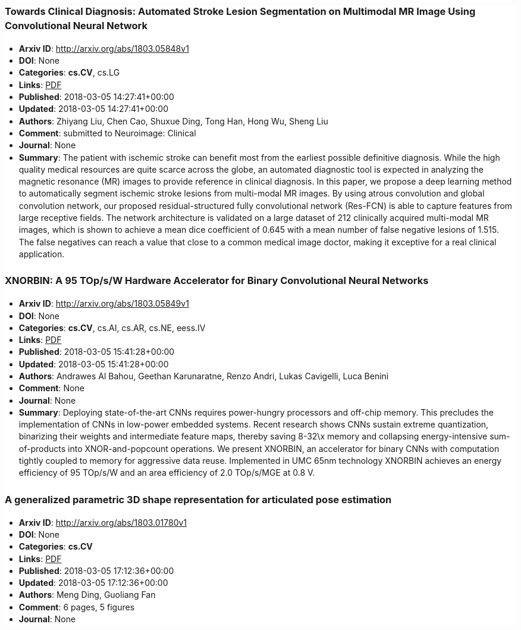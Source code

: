 

### Towards Clinical Diagnosis: Automated Stroke Lesion Segmentation on Multimodal MR Image Using Convolutional Neural Network
- **Arxiv ID**: http://arxiv.org/abs/1803.05848v1
- **DOI**: None
- **Categories**: **cs.CV**, cs.LG
- **Links**: [PDF](http://arxiv.org/pdf/1803.05848v1)
- **Published**: 2018-03-05 14:27:41+00:00
- **Updated**: 2018-03-05 14:27:41+00:00
- **Authors**: Zhiyang Liu, Chen Cao, Shuxue Ding, Tong Han, Hong Wu, Sheng Liu
- **Comment**: submitted to Neuroimage: Clinical
- **Journal**: None
- **Summary**: The patient with ischemic stroke can benefit most from the earliest possible definitive diagnosis. While the high quality medical resources are quite scarce across the globe, an automated diagnostic tool is expected in analyzing the magnetic resonance (MR) images to provide reference in clinical diagnosis. In this paper, we propose a deep learning method to automatically segment ischemic stroke lesions from multi-modal MR images. By using atrous convolution and global convolution network, our proposed residual-structured fully convolutional network (Res-FCN) is able to capture features from large receptive fields. The network architecture is validated on a large dataset of 212 clinically acquired multi-modal MR images, which is shown to achieve a mean dice coefficient of 0.645 with a mean number of false negative lesions of 1.515. The false negatives can reach a value that close to a common medical image doctor, making it exceptive for a real clinical application.



### XNORBIN: A 95 TOp/s/W Hardware Accelerator for Binary Convolutional Neural Networks
- **Arxiv ID**: http://arxiv.org/abs/1803.05849v1
- **DOI**: None
- **Categories**: **cs.CV**, cs.AI, cs.AR, cs.NE, eess.IV
- **Links**: [PDF](http://arxiv.org/pdf/1803.05849v1)
- **Published**: 2018-03-05 15:41:28+00:00
- **Updated**: 2018-03-05 15:41:28+00:00
- **Authors**: Andrawes Al Bahou, Geethan Karunaratne, Renzo Andri, Lukas Cavigelli, Luca Benini
- **Comment**: None
- **Journal**: None
- **Summary**: Deploying state-of-the-art CNNs requires power-hungry processors and off-chip memory. This precludes the implementation of CNNs in low-power embedded systems. Recent research shows CNNs sustain extreme quantization, binarizing their weights and intermediate feature maps, thereby saving 8-32\x memory and collapsing energy-intensive sum-of-products into XNOR-and-popcount operations.   We present XNORBIN, an accelerator for binary CNNs with computation tightly coupled to memory for aggressive data reuse. Implemented in UMC 65nm technology XNORBIN achieves an energy efficiency of 95 TOp/s/W and an area efficiency of 2.0 TOp/s/MGE at 0.8 V.



### A generalized parametric 3D shape representation for articulated pose estimation
- **Arxiv ID**: http://arxiv.org/abs/1803.01780v1
- **DOI**: None
- **Categories**: **cs.CV**
- **Links**: [PDF](http://arxiv.org/pdf/1803.01780v1)
- **Published**: 2018-03-05 17:12:36+00:00
- **Updated**: 2018-03-05 17:12:36+00:00
- **Authors**: Meng Ding, Guoliang Fan
- **Comment**: 6 pages, 5 figures
- **Journal**: None